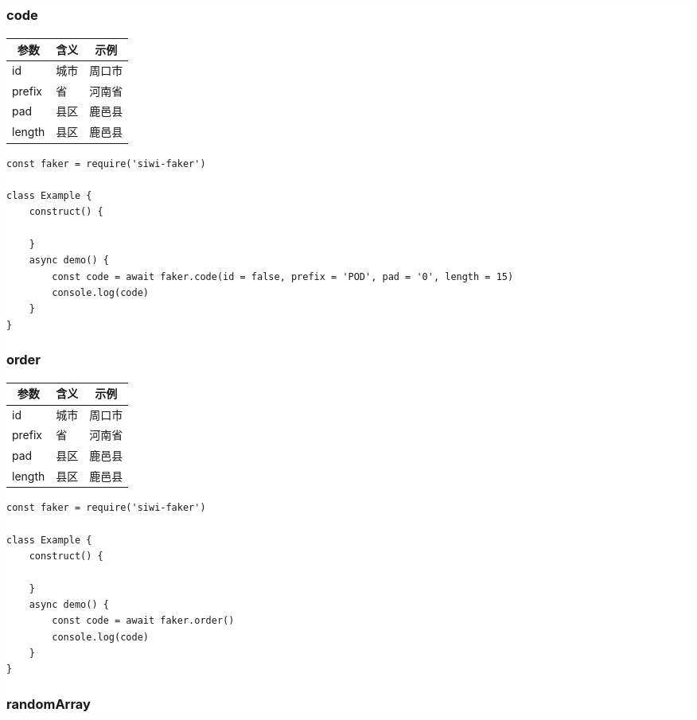 ### code

| 参数 | 含义 | 示例 |
| --- | --- | --- |
| id | 城市| 周口市 |
| prefix | 省| 河南省 |
| pad | 县区| 鹿邑县 |
| length | 县区| 鹿邑县 |

```js{4}
const faker = require('siwi-faker')

class Example {
    construct() {

    }
    async demo() {
        const code = await faker.code(id = false, prefix = 'POD', pad = '0', length = 15)
        console.log(code)
    }
}
```

### order

| 参数 | 含义 | 示例 |
| --- | --- | --- |
| id | 城市| 周口市 |
| prefix | 省| 河南省 |
| pad | 县区| 鹿邑县 |
| length | 县区| 鹿邑县 |

```js{4}
const faker = require('siwi-faker')

class Example {
    construct() {

    }
    async demo() {
        const code = await faker.order()
        console.log(code)
    }
}
```

### randomArray
